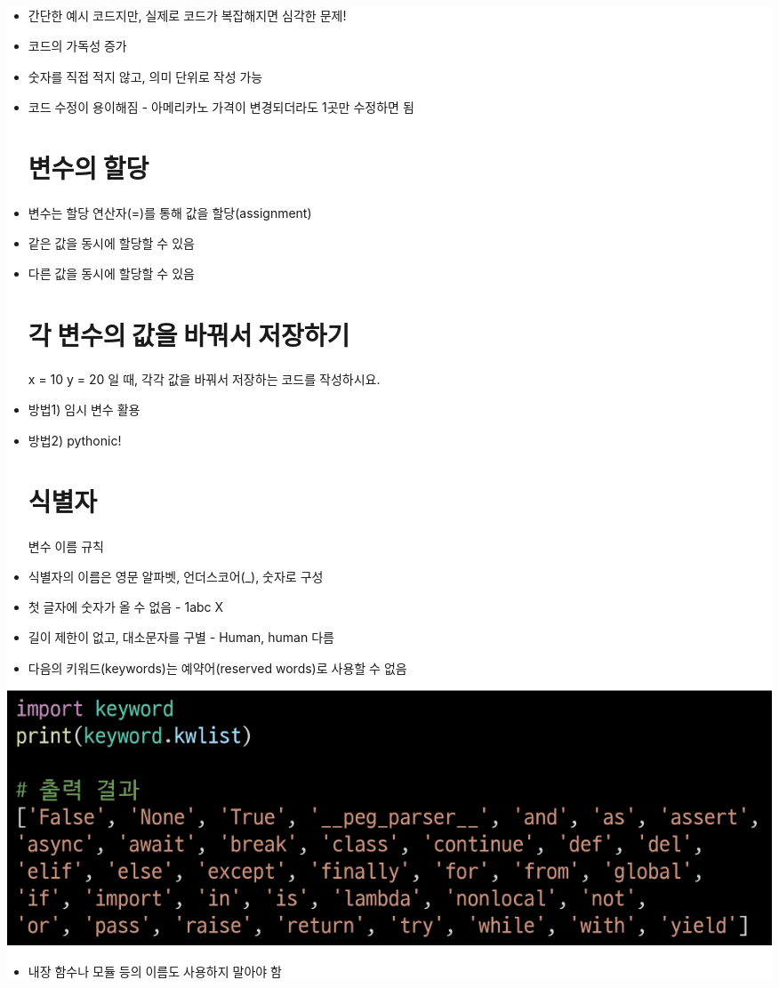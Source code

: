 * 간단한 예시 코드지만, 실제로 코드가 복잡해지면 심각한 문제!

* 코드의 가독성 증가

* 숫자를 직접 적지 않고, 의미 단위로 작성 가능

* 코드 수정이 용이해짐 - 아메리카노 가격이 변경되더라도 1곳만 수정하면 됨
  
  # 변수의 할당

* 변수는 할당 연산자(=)를 통해 값을 할당(assignment)

* 같은 값을 동시에 할당할 수 있음

* 다른 값을 동시에 할당할 수 있음
  
  # 각 변수의 값을 바꿔서 저장하기
  
  x = 10 y = 20 일 때, 각각 값을 바꿔서 저장하는 코드를 작성하시요.

* 방법1) 임시 변수 활용

* 방법2) pythonic!
  
  # 식별자
  
  변수 이름 규칙

* 식별자의 이름은 영문 알파벳, 언더스코어(_), 숫자로 구성

* 첫 글자에 숫자가 올 수 없음 - 1abc X

* 길이 제한이 없고, 대소문자를 구별 - Human, human 다름

* 다음의 키워드(keywords)는 예약어(reserved words)로 사용할 수 없음

![](Python_01_정리_assets/2022-07-18-21-57-59-image.png)

* 내장 함수나 모듈 등의 이름도 사용하지 말아야 함
  